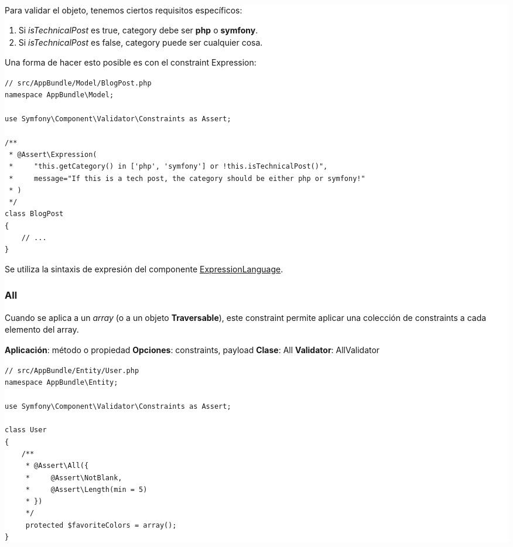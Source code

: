 Para validar el objeto, tenemos ciertos requisitos específicos:

1.  Si _isTechnicalPost_ es true, category debe ser **php** o **symfony**.
2.  Si _isTechnicalPost_ es false, category puede ser cualquier cosa.

Una forma de hacer esto posible es con el constraint Expression:

```
// src/AppBundle/Model/BlogPost.php
namespace AppBundle\Model;

use Symfony\Component\Validator\Constraints as Assert;

/**
 * @Assert\Expression(
 *     "this.getCategory() in ['php', 'symfony'] or !this.isTechnicalPost()",
 *     message="If this is a tech post, the category should be either php or symfony!"
 * )
 */
class BlogPost
{
    // ...
}
```

Se utiliza la sintaxis de expresión del componente [ExpressionLanguage](http://symfony.com/doc/current/components/expression_language/syntax.html).

### All

Cuando se aplica a un _array_ (o a un objeto **Traversable**), este constraint permite aplicar una colección de constraints a cada elemento del array.

**Aplicación**: método o propiedad
**Opciones**: constraints, payload
**Clase**: All
**Validator**: AllValidator 

```
// src/AppBundle/Entity/User.php
namespace AppBundle\Entity;

use Symfony\Component\Validator\Constraints as Assert;

class User
{
    /**
     * @Assert\All({
     *     @Assert\NotBlank,
     *     @Assert\Length(min = 5)
     * })
     */
     protected $favoriteColors = array();
}
```
